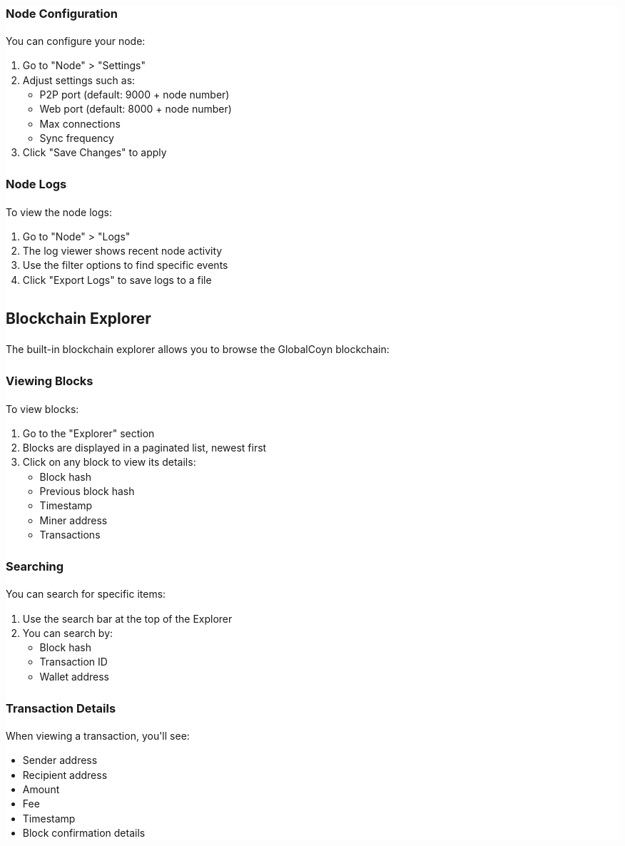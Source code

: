 ### Node Configuration

You can configure your node:

1. Go to "Node" > "Settings"
2. Adjust settings such as:
   - P2P port (default: 9000 + node number)
   - Web port (default: 8000 + node number)
   - Max connections
   - Sync frequency
3. Click "Save Changes" to apply

### Node Logs

To view the node logs:

1. Go to "Node" > "Logs"
2. The log viewer shows recent node activity
3. Use the filter options to find specific events
4. Click "Export Logs" to save logs to a file

## Blockchain Explorer

The built-in blockchain explorer allows you to browse the GlobalCoyn blockchain:

### Viewing Blocks

To view blocks:

1. Go to the "Explorer" section
2. Blocks are displayed in a paginated list, newest first
3. Click on any block to view its details:
   - Block hash
   - Previous block hash
   - Timestamp
   - Miner address
   - Transactions

### Searching

You can search for specific items:

1. Use the search bar at the top of the Explorer
2. You can search by:
   - Block hash
   - Transaction ID
   - Wallet address

### Transaction Details

When viewing a transaction, you'll see:

- Sender address
- Recipient address
- Amount
- Fee
- Timestamp
- Block confirmation details
